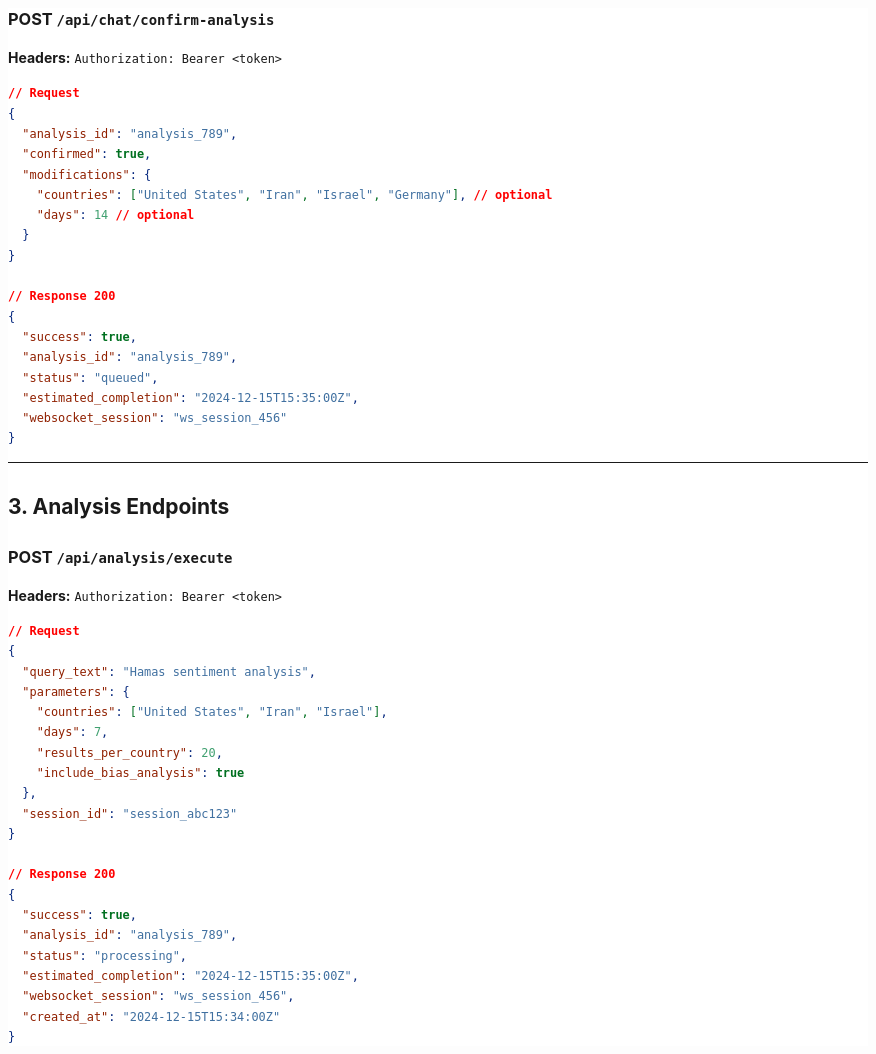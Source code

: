 ### POST `/api/chat/confirm-analysis`
**Headers:** `Authorization: Bearer <token>`
```json
// Request
{
  "analysis_id": "analysis_789",
  "confirmed": true,
  "modifications": {
    "countries": ["United States", "Iran", "Israel", "Germany"], // optional
    "days": 14 // optional
  }
}

// Response 200
{
  "success": true,
  "analysis_id": "analysis_789",
  "status": "queued",
  "estimated_completion": "2024-12-15T15:35:00Z",
  "websocket_session": "ws_session_456"
}
```

---

## 3. Analysis Endpoints

### POST `/api/analysis/execute`
**Headers:** `Authorization: Bearer <token>`
```json
// Request
{
  "query_text": "Hamas sentiment analysis",
  "parameters": {
    "countries": ["United States", "Iran", "Israel"],
    "days": 7,
    "results_per_country": 20,
    "include_bias_analysis": true
  },
  "session_id": "session_abc123"
}

// Response 200
{
  "success": true,
  "analysis_id": "analysis_789",
  "status": "processing",
  "estimated_completion": "2024-12-15T15:35:00Z",
  "websocket_session": "ws_session_456",
  "created_at": "2024-12-15T15:34:00Z"
}
```
